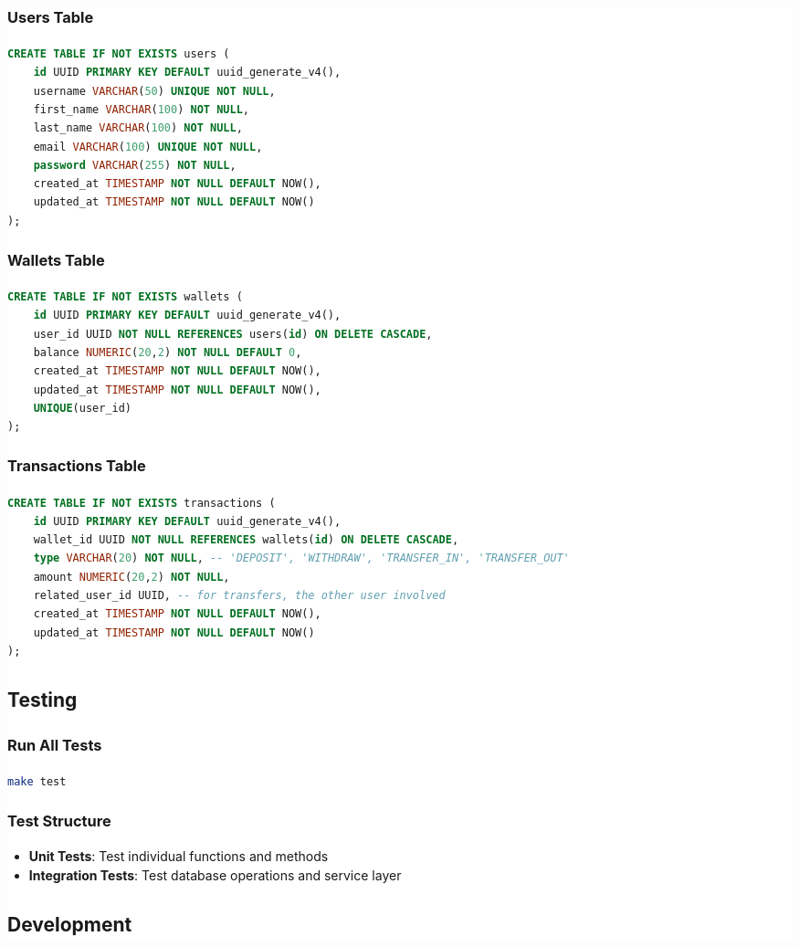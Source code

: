 ### Users Table
```sql
CREATE TABLE IF NOT EXISTS users (
    id UUID PRIMARY KEY DEFAULT uuid_generate_v4(),
    username VARCHAR(50) UNIQUE NOT NULL,
    first_name VARCHAR(100) NOT NULL,
    last_name VARCHAR(100) NOT NULL,
    email VARCHAR(100) UNIQUE NOT NULL,
    password VARCHAR(255) NOT NULL,
    created_at TIMESTAMP NOT NULL DEFAULT NOW(),
    updated_at TIMESTAMP NOT NULL DEFAULT NOW()
);
```

### Wallets Table
```sql
CREATE TABLE IF NOT EXISTS wallets (
    id UUID PRIMARY KEY DEFAULT uuid_generate_v4(),
    user_id UUID NOT NULL REFERENCES users(id) ON DELETE CASCADE,
    balance NUMERIC(20,2) NOT NULL DEFAULT 0,
    created_at TIMESTAMP NOT NULL DEFAULT NOW(),
    updated_at TIMESTAMP NOT NULL DEFAULT NOW(),
    UNIQUE(user_id)
);
```

### Transactions Table
```sql
CREATE TABLE IF NOT EXISTS transactions (
    id UUID PRIMARY KEY DEFAULT uuid_generate_v4(),
    wallet_id UUID NOT NULL REFERENCES wallets(id) ON DELETE CASCADE,
    type VARCHAR(20) NOT NULL, -- 'DEPOSIT', 'WITHDRAW', 'TRANSFER_IN', 'TRANSFER_OUT'
    amount NUMERIC(20,2) NOT NULL,
    related_user_id UUID, -- for transfers, the other user involved
    created_at TIMESTAMP NOT NULL DEFAULT NOW(),
    updated_at TIMESTAMP NOT NULL DEFAULT NOW()
);
```

## Testing

### Run All Tests
```bash
make test
```

### Test Structure
- **Unit Tests**: Test individual functions and methods
- **Integration Tests**: Test database operations and service layer

## Development
